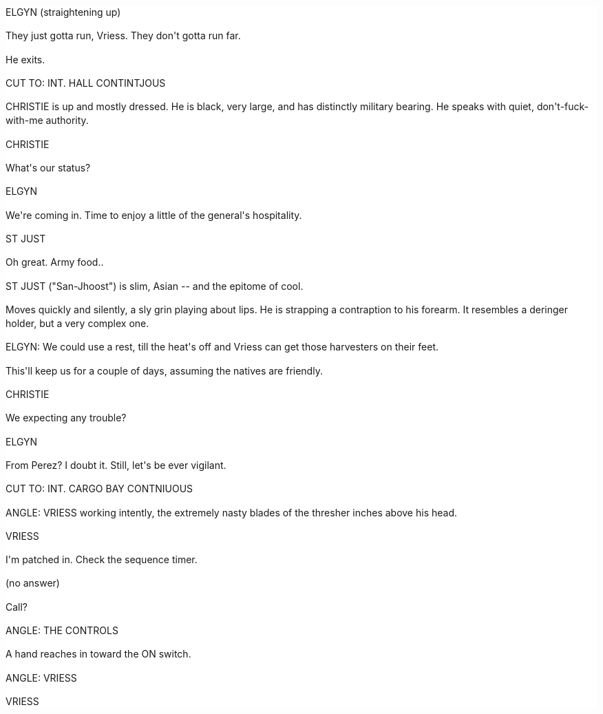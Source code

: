 ELGYN (straightening up)

They just gotta run, Vriess.  They don't gotta run far.

He exits.

CUT TO: INT. HALL   CONTINTJOUS

CHRISTIE is up and mostly dressed. He is black, very large, and has 
distinctly military bearing. He speaks with quiet, don't-fuck-with-me 
authority.

CHRISTIE

What's our status?

ELGYN

We're coming in.  Time to enjoy a little of the general's hospitality.

ST JUST

Oh great.  Army food..

ST JUST ("San-Jhoost") is slim, Asian -- and the epitome of cool.  

Moves quickly and silently, a sly grin playing about lips.  He is 
strapping a contraption to his forearm.  It resembles a deringer 
holder, but a very complex one.

ELGYN: We could use a rest, till the heat's off and Vriess can get 
those harvesters on their feet.

This'll keep us for a couple of days, assuming the natives are 
friendly.

CHRISTIE

We expecting any trouble?

ELGYN

From Perez? I doubt it. Still, let's be ever vigilant.

CUT TO: INT.  CARGO BAY     CONTNIUOUS

ANGLE: VRIESS working intently, the extremely nasty blades of the 
thresher inches above his head.

VRIESS

I'm patched in. Check the sequence timer.

(no answer)

Call?

ANGLE: THE CONTROLS

A hand reaches in toward the ON switch.

ANGLE: VRIESS

VRIESS
